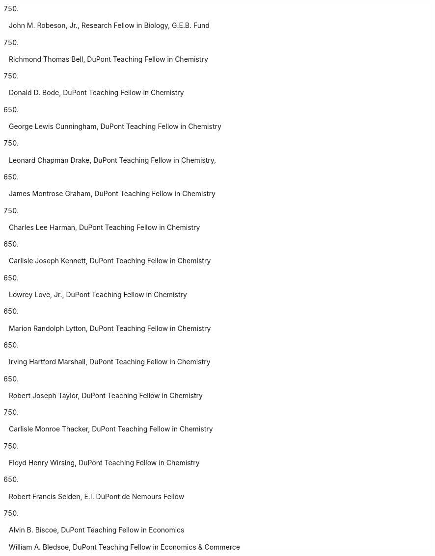 750.

John M. Robeson, Jr., Research Fellow in Biology, G.E.B. Fund

750.

Richmond Thomas Bell, DuPont Teaching Fellow in Chemistry

750.

Donald D. Bode, DuPont Teaching Fellow in Chemistry

650.

George Lewis Cunningham, DuPont Teaching Fellow in Chemistry

750.

Leonard Chapman Drake, DuPont Teaching Fellow in Chemistry,

650.

James Montrose Graham, DuPont Teaching Fellow in Chemistry

750.

Charles Lee Harman, DuPont Teaching Fellow in Chemistry

650.

Carlisle Joseph Kennett, DuPont Teaching Fellow in Chemistry

650.

Lowrey Love, Jr., DuPont Teaching Fellow in Chemistry

650.

Marion Randolph Lytton, DuPont Teaching Fellow in Chemistry

650.

Irving Hartford Marshall, DuPont Teaching Fellow in Chemistry

650.

Robert Joseph Taylor, DuPont Teaching Fellow in Chemistry

750.

Carlisle Monroe Thacker, DuPont Teaching Fellow in Chemistry

750.

Floyd Henry Wirsing, DuPont Teaching Fellow in Chemistry

650.

Robert Francis Selden, E.I. DuPont de Nemours Fellow

750.

Alvin B. Biscoe, DuPont Teaching Fellow in Economics

William A. Bledsoe, DuPont Teaching Fellow in Economics & Commerce
